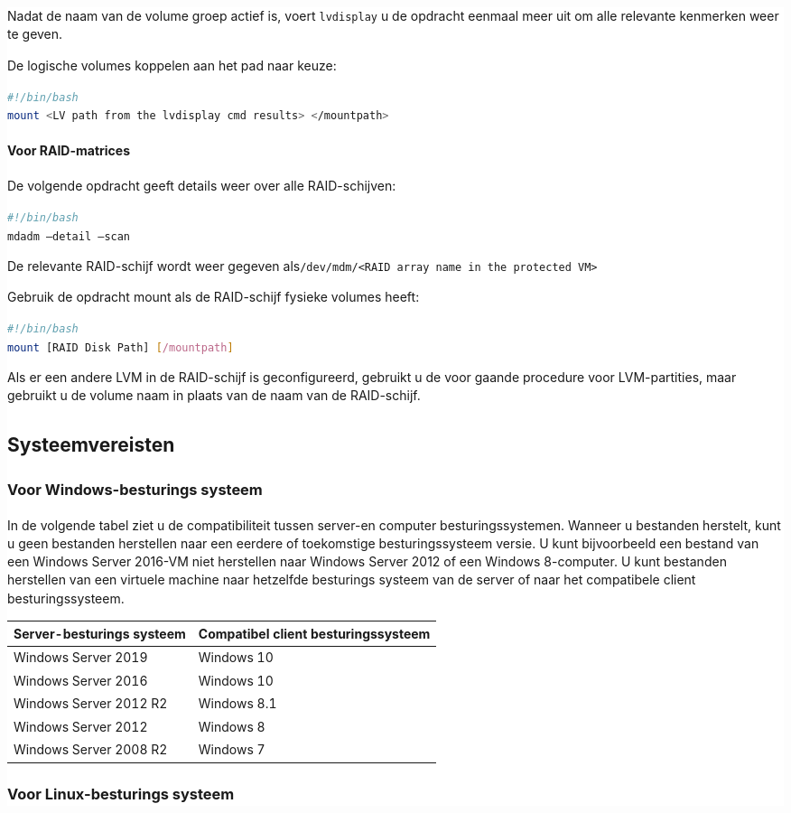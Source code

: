 Nadat de naam van de volume groep actief is, voert ```lvdisplay``` u de opdracht eenmaal meer uit om alle relevante kenmerken weer te geven.

De logische volumes koppelen aan het pad naar keuze:

```bash
#!/bin/bash
mount <LV path from the lvdisplay cmd results> </mountpath>
```

#### <a name="for-raid-arrays"></a>Voor RAID-matrices

De volgende opdracht geeft details weer over alle RAID-schijven:

```bash
#!/bin/bash
mdadm –detail –scan
```

 De relevante RAID-schijf wordt weer gegeven als`/dev/mdm/<RAID array name in the protected VM>`

Gebruik de opdracht mount als de RAID-schijf fysieke volumes heeft:

```bash
#!/bin/bash
mount [RAID Disk Path] [/mountpath]
```

Als er een andere LVM in de RAID-schijf is geconfigureerd, gebruikt u de voor gaande procedure voor LVM-partities, maar gebruikt u de volume naam in plaats van de naam van de RAID-schijf.

## <a name="system-requirements"></a>Systeemvereisten

### <a name="for-windows-os"></a>Voor Windows-besturings systeem

In de volgende tabel ziet u de compatibiliteit tussen server-en computer besturingssystemen. Wanneer u bestanden herstelt, kunt u geen bestanden herstellen naar een eerdere of toekomstige besturingssysteem versie. U kunt bijvoorbeeld een bestand van een Windows Server 2016-VM niet herstellen naar Windows Server 2012 of een Windows 8-computer. U kunt bestanden herstellen van een virtuele machine naar hetzelfde besturings systeem van de server of naar het compatibele client besturingssysteem.

|Server-besturings systeem | Compatibel client besturingssysteem  |
| --------------- | ---- |
| Windows Server 2019    | Windows 10 |
| Windows Server 2016    | Windows 10 |
| Windows Server 2012 R2 | Windows 8.1 |
| Windows Server 2012    | Windows 8  |
| Windows Server 2008 R2 | Windows 7   |

### <a name="for-linux-os"></a>Voor Linux-besturings systeem
